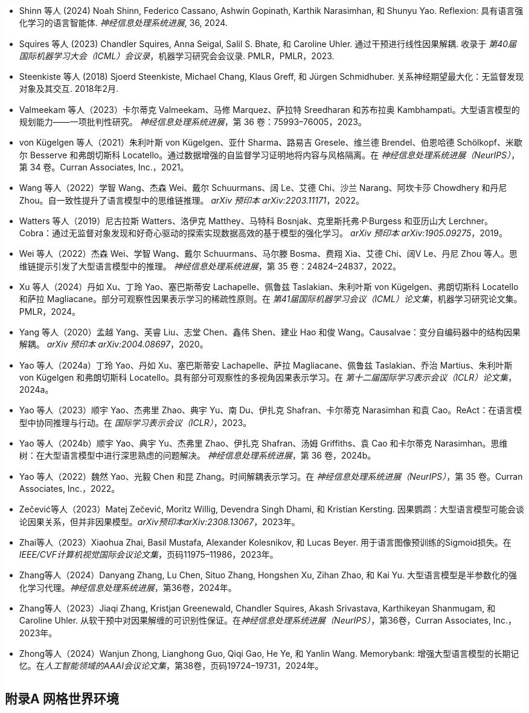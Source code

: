 +   Shinn 等人 (2024) Noah Shinn, Federico Cassano, Ashwin Gopinath, Karthik Narasimhan, 和 Shunyu Yao. Reflexion: 具有语言强化学习的语言智能体. *神经信息处理系统进展*, 36, 2024.

+   Squires 等人 (2023) Chandler Squires, Anna Seigal, Salil S. Bhate, 和 Caroline Uhler. 通过干预进行线性因果解耦. 收录于 *第40届国际机器学习大会（ICML）会议录*，机器学习研究会会议录. PMLR，PMLR，2023.

+   Steenkiste 等人 (2018) Sjoerd Steenkiste, Michael Chang, Klaus Greff, 和 Jürgen Schmidhuber. 关系神经期望最大化：无监督发现对象及其交互. 2018年2月.

+   Valmeekam 等人（2023）卡尔蒂克 Valmeekam、马修 Marquez、萨拉特 Sreedharan 和苏布拉奥 Kambhampati。大型语言模型的规划能力——一项批判性研究。 *神经信息处理系统进展*，第 36 卷：75993–76005，2023。

+   von Kügelgen 等人（2021）朱利叶斯 von Kügelgen、亚什 Sharma、路易吉 Gresele、维兰德 Brendel、伯恩哈德 Schölkopf、米歇尔 Besserve 和弗朗切斯科 Locatello。通过数据增强的自监督学习证明地将内容与风格隔离。在 *神经信息处理系统进展（NeurIPS）*，第 34 卷。Curran Associates, Inc.，2021。

+   Wang 等人（2022）学智 Wang、杰森 Wei、戴尔 Schuurmans、阔 Le、艾德 Chi、沙兰 Narang、阿坎卡莎 Chowdhery 和丹尼 Zhou。自一致性提升了语言模型中的思维链推理。 *arXiv 预印本 arXiv:2203.11171*，2022。

+   Watters 等人（2019）尼古拉斯 Watters、洛伊克 Matthey、马特科 Bosnjak、克里斯托弗·P·Burgess 和亚历山大 Lerchner。Cobra：通过无监督对象发现和好奇心驱动的探索实现数据高效的基于模型的强化学习。 *arXiv 预印本 arXiv:1905.09275*，2019。

+   Wei 等人（2022）杰森 Wei、学智 Wang、戴尔 Schuurmans、马尔滕 Bosma、费翔 Xia、艾德 Chi、阔V Le、丹尼 Zhou 等人。思维链提示引发了大型语言模型中的推理。 *神经信息处理系统进展*，第 35 卷：24824–24837，2022。

+   Xu 等人（2024）丹如 Xu、丁玲 Yao、塞巴斯蒂安 Lachapelle、佩鲁兹 Taslakian、朱利叶斯 von Kügelgen、弗朗切斯科 Locatello 和萨拉 Magliacane。部分可观察性因果表示学习的稀疏性原则。在 *第41届国际机器学习会议（ICML）论文集*，机器学习研究论文集。PMLR，2024。

+   Yang 等人（2020）孟越 Yang、芙睿 Liu、志堂 Chen、鑫伟 Shen、建业 Hao 和俊 Wang。Causalvae：变分自编码器中的结构因果解耦。 *arXiv 预印本 arXiv:2004.08697*，2020。

+   Yao 等人（2024a）丁玲 Yao、丹如 Xu、塞巴斯蒂安 Lachapelle、萨拉 Magliacane、佩鲁兹 Taslakian、乔治 Martius、朱利叶斯 von Kügelgen 和弗朗切斯科 Locatello。具有部分可观察性的多视角因果表示学习。在 *第十二届国际学习表示会议（ICLR）论文集*，2024a。

+   Yao 等人（2023）顺宇 Yao、杰弗里 Zhao、典宇 Yu、南 Du、伊扎克 Shafran、卡尔蒂克 Narasimhan 和袁 Cao。ReAct：在语言模型中协同推理与行动。在 *国际学习表示会议（ICLR）*，2023。

+   Yao 等人（2024b）顺宇 Yao、典宇 Yu、杰弗里 Zhao、伊扎克 Shafran、汤姆 Griffiths、袁 Cao 和卡尔蒂克 Narasimhan。思维树：在大型语言模型中进行深思熟虑的问题解决。 *神经信息处理系统进展*，第 36 卷，2024b。

+   Yao 等人（2022）魏然 Yao、光毅 Chen 和昆 Zhang。时间解耦表示学习。在 *神经信息处理系统进展（NeurIPS）*，第 35 卷。Curran Associates, Inc.，2022。

+   Zečević等人（2023）Matej Zečević, Moritz Willig, Devendra Singh Dhami, 和 Kristian Kersting. 因果鹦鹉：大型语言模型可能会谈论因果关系，但并非因果模型。*arXiv预印本arXiv:2308.13067*，2023年。

+   Zhai等人（2023）Xiaohua Zhai, Basil Mustafa, Alexander Kolesnikov, 和 Lucas Beyer. 用于语言图像预训练的Sigmoid损失。在*IEEE/CVF计算机视觉国际会议论文集*，页码11975–11986，2023年。

+   Zhang等人（2024）Danyang Zhang, Lu Chen, Situo Zhang, Hongshen Xu, Zihan Zhao, 和 Kai Yu. 大型语言模型是半参数化的强化学习代理。*神经信息处理系统进展*，第36卷，2024年。

+   Zhang等人（2023）Jiaqi Zhang, Kristjan Greenewald, Chandler Squires, Akash Srivastava, Karthikeyan Shanmugam, 和 Caroline Uhler. 从软干预中对因果解缠的可识别性保证。在*神经信息处理系统进展（NeurIPS）*，第36卷，Curran Associates, Inc.，2023年。

+   Zhong等人（2024）Wanjun Zhong, Lianghong Guo, Qiqi Gao, He Ye, 和 Yanlin Wang. Memorybank: 增强大型语言模型的长期记忆。在*人工智能领域的AAAI会议论文集*，第38卷，页码19724–19731，2024年。

## 附录A 网格世界环境
